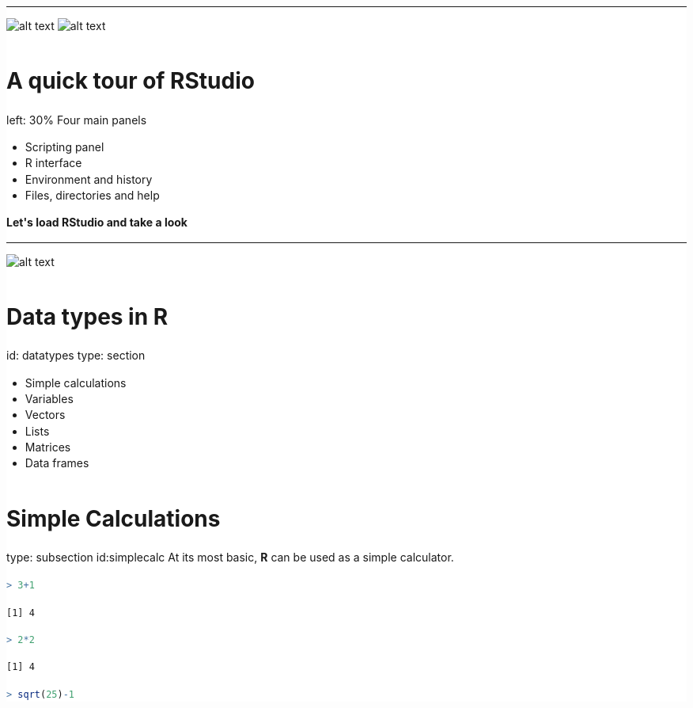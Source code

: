 ***
![alt text](imgs/cran.jpeg)
![alt text](imgs/rstudio.jpeg)

A quick tour of RStudio
========================================================
left: 30%
Four main panels
- Scripting panel
- R interface
- Environment and history
- Files, directories and help


**Let's load RStudio and take a look**
***

![alt text](imgs/rstudioBlank.jpeg)


Data types in R
========================================================
id: datatypes
type: section

- Simple calculations
- Variables
- Vectors
- Lists
- Matrices
- Data frames



Simple Calculations 
========================================================
type: subsection
id:simplecalc
At its most basic, **R** can be used as a simple calculator.

```r
> 3+1
```

```
[1] 4
```

```r
> 2*2
```

```
[1] 4
```

```r
> sqrt(25)-1
```
